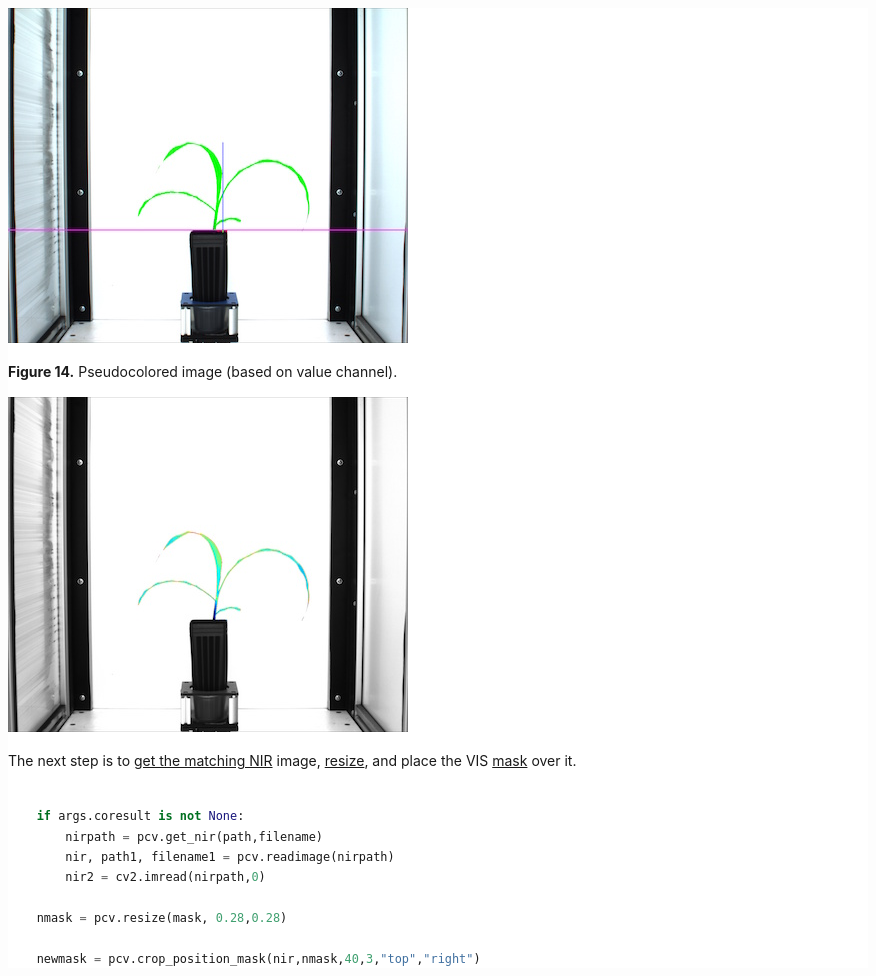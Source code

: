 ![Screenshot](img/tutorial_images/vis-nir/15_boundary_on_img.jpg)

**Figure 14.** Pseudocolored image (based on value channel).

![Screenshot](img/tutorial_images/vis-nir/15_pseudocolor.jpg)

The next step is to [get the matching NIR](get_nir.md) image, [resize](resize.md), and place the VIS [mask](crop_position_mask.md) over it.

```python

    if args.coresult is not None:
        nirpath = pcv.get_nir(path,filename)
        nir, path1, filename1 = pcv.readimage(nirpath)
        nir2 = cv2.imread(nirpath,0)

    nmask = pcv.resize(mask, 0.28,0.28)

    newmask = pcv.crop_position_mask(nir,nmask,40,3,"top","right")
```

